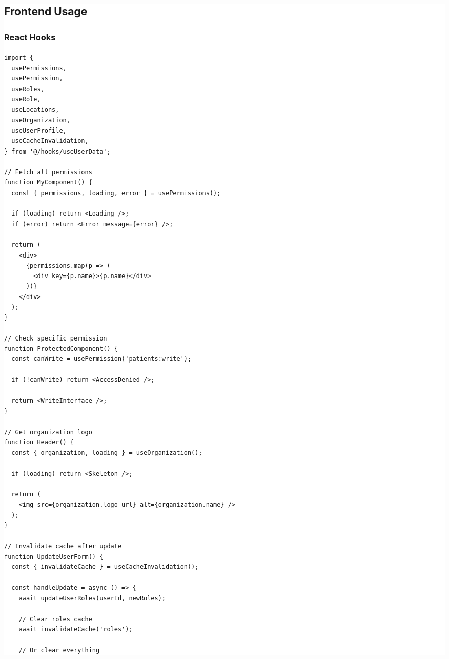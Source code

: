 ## Frontend Usage

### React Hooks

```tsx
import {
  usePermissions,
  usePermission,
  useRoles,
  useRole,
  useLocations,
  useOrganization,
  useUserProfile,
  useCacheInvalidation,
} from '@/hooks/useUserData';

// Fetch all permissions
function MyComponent() {
  const { permissions, loading, error } = usePermissions();

  if (loading) return <Loading />;
  if (error) return <Error message={error} />;

  return (
    <div>
      {permissions.map(p => (
        <div key={p.name}>{p.name}</div>
      ))}
    </div>
  );
}

// Check specific permission
function ProtectedComponent() {
  const canWrite = usePermission('patients:write');

  if (!canWrite) return <AccessDenied />;

  return <WriteInterface />;
}

// Get organization logo
function Header() {
  const { organization, loading } = useOrganization();

  if (loading) return <Skeleton />;

  return (
    <img src={organization.logo_url} alt={organization.name} />
  );
}

// Invalidate cache after update
function UpdateUserForm() {
  const { invalidateCache } = useCacheInvalidation();

  const handleUpdate = async () => {
    await updateUserRoles(userId, newRoles);

    // Clear roles cache
    await invalidateCache('roles');

    // Or clear everything
```
